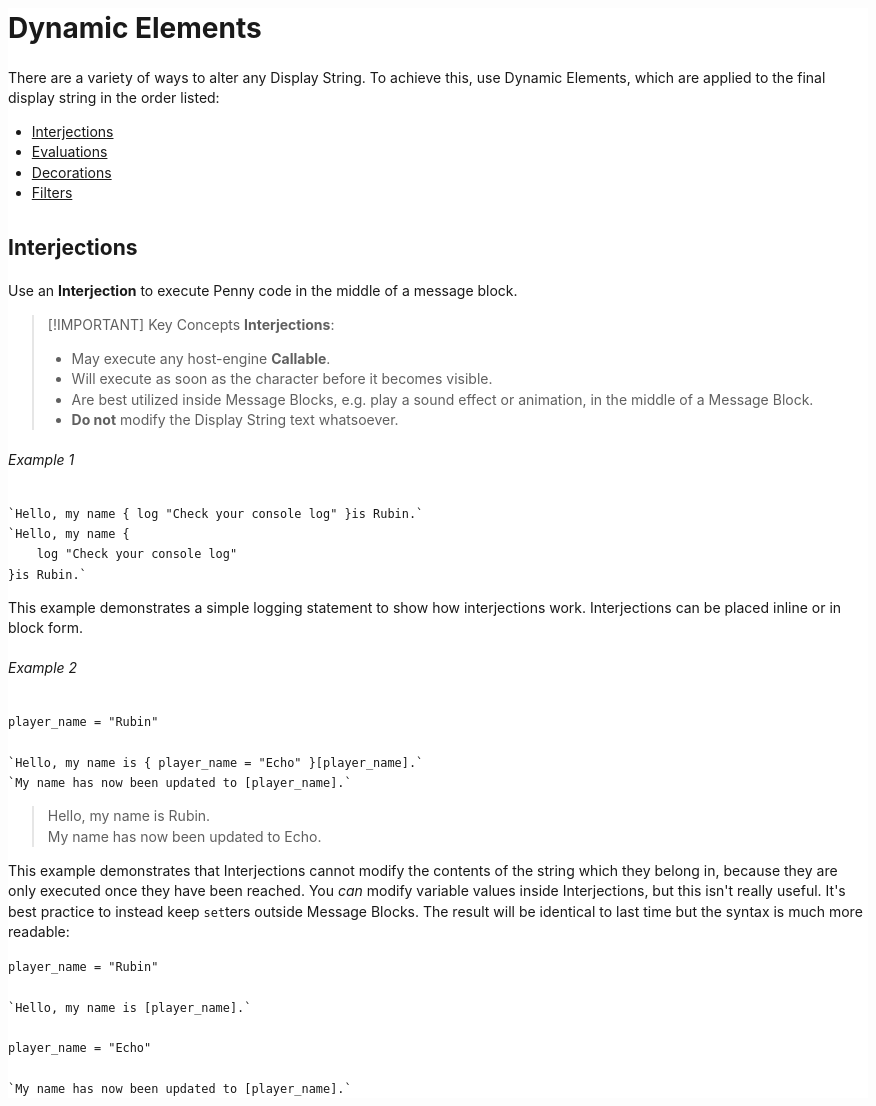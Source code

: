 # Dynamic Elements

There are a variety of ways to alter any Display String. To achieve this, use Dynamic Elements, which are applied to the final display string in the order listed:

- [Interjections](#interjections)
- [Evaluations](#evaluations)
- [Decorations](#decorations)
- [Filters](#filters)

## Interjections

Use an **Interjection** to execute Penny code in the middle of a message block.

> [!IMPORTANT] Key Concepts
> **Interjections**:
> - May execute any host-engine **Callable**.
> - Will execute as soon as the character before it becomes visible.
> - Are best utilized inside Message Blocks, e.g. play a sound effect or animation, in the middle of a Message Block.
> - **Do not** modify the Display String text whatsoever.

###### Example 1
```pny
`Hello, my name { log "Check your console log" }is Rubin.`
`Hello, my name {
	log "Check your console log"
}is Rubin.`
```
This example demonstrates a simple logging statement to show how interjections work. Interjections can be placed inline or in block form.

###### Example 2
```pny
player_name = "Rubin"

`Hello, my name is { player_name = "Echo" }[player_name].`
`My name has now been updated to [player_name].`
```
> Hello, my name is Rubin.<br>
> My name has now been updated to Echo.

This example demonstrates that Interjections cannot modify the contents of the string which they belong in, because they are only executed once they have been reached. You *can* modify variable values inside Interjections, but this isn't really useful. It's best practice to instead keep `set`ters outside Message Blocks. The result will be identical to last time but the syntax is much more readable:

```pny
player_name = "Rubin"

`Hello, my name is [player_name].`

player_name = "Echo"

`My name has now been updated to [player_name].`
```

